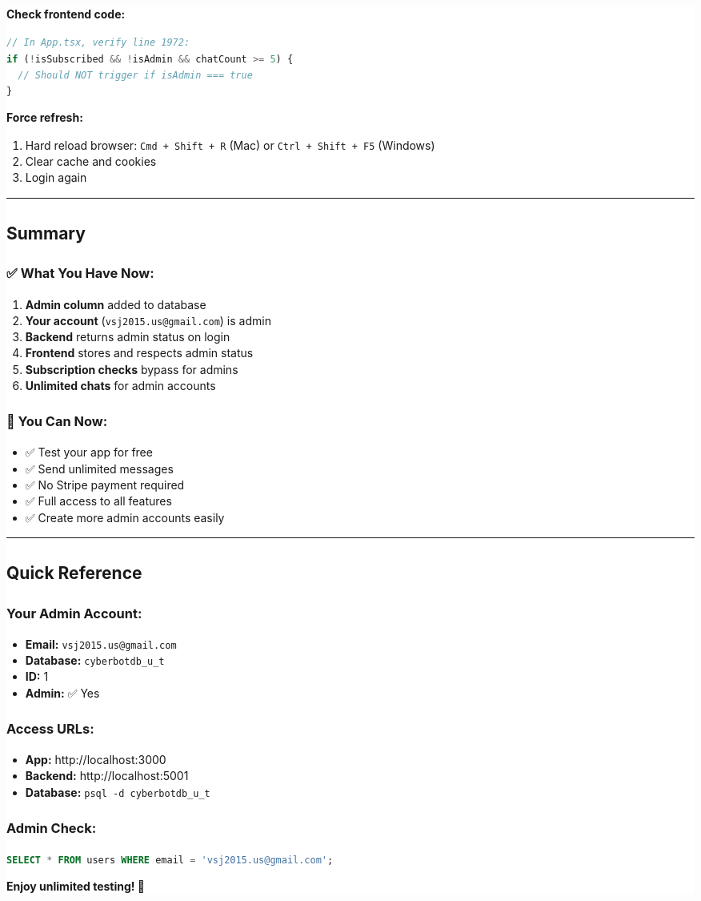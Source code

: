**Check frontend code:**
```javascript
// In App.tsx, verify line 1972:
if (!isSubscribed && !isAdmin && chatCount >= 5) {
  // Should NOT trigger if isAdmin === true
}
```

**Force refresh:**
1. Hard reload browser: `Cmd + Shift + R` (Mac) or `Ctrl + Shift + F5` (Windows)
2. Clear cache and cookies
3. Login again

---

## Summary

### ✅ What You Have Now:

1. **Admin column** added to database
2. **Your account** (`vsj2015.us@gmail.com`) is admin
3. **Backend** returns admin status on login
4. **Frontend** stores and respects admin status
5. **Subscription checks** bypass for admins
6. **Unlimited chats** for admin accounts

### 🎉 You Can Now:

- ✅ Test your app for free
- ✅ Send unlimited messages
- ✅ No Stripe payment required
- ✅ Full access to all features
- ✅ Create more admin accounts easily

---

## Quick Reference

### Your Admin Account:
- **Email:** `vsj2015.us@gmail.com`
- **Database:** `cyberbotdb_u_t`
- **ID:** 1
- **Admin:** ✅ Yes

### Access URLs:
- **App:** http://localhost:3000
- **Backend:** http://localhost:5001
- **Database:** `psql -d cyberbotdb_u_t`

### Admin Check:
```sql
SELECT * FROM users WHERE email = 'vsj2015.us@gmail.com';
```

**Enjoy unlimited testing! 🚀**
